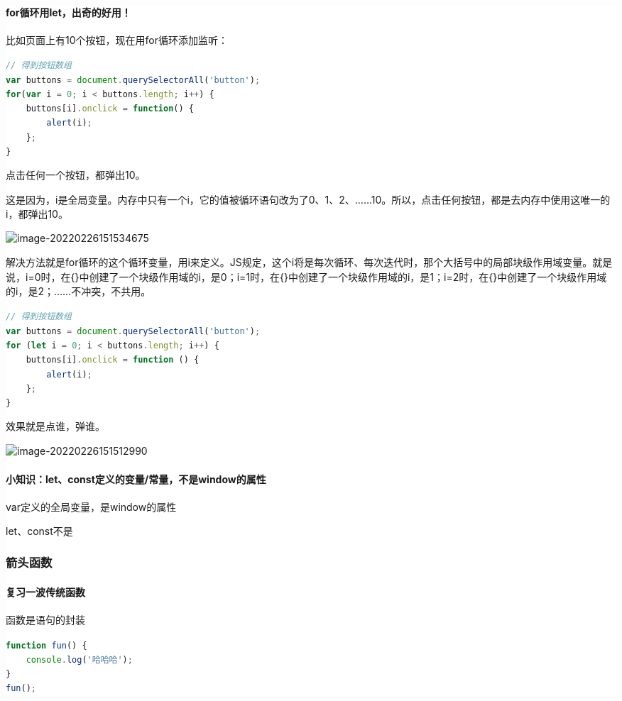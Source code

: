 

#### for循环用let，出奇的好用！

比如页面上有10个按钮，现在用for循环添加监听：

```js
// 得到按钮数组
var buttons = document.querySelectorAll('button');
for(var i = 0; i < buttons.length; i++) {
    buttons[i].onclick = function() {
        alert(i);
    };
}
```

点击任何一个按钮，都弹出10。

这是因为，i是全局变量。内存中只有一个i，它的值被循环语句改为了0、1、2、……10。所以，点击任何按钮，都是去内存中使用这唯一的i，都弹出10。

![image-20220226151534675](assets/image-20220226151534675.png)



解决方法就是for循环的这个循环变量，用i来定义。JS规定，这个i将是每次循环、每次迭代时，那个大括号中的局部块级作用域变量。就是说，i=0时，在{}中创建了一个块级作用域的i，是0；i=1时，在{}中创建了一个块级作用域的i，是1；i=2时，在{}中创建了一个块级作用域的i，是2；……不冲突，不共用。

```js
// 得到按钮数组
var buttons = document.querySelectorAll('button');
for (let i = 0; i < buttons.length; i++) {
    buttons[i].onclick = function () {
        alert(i);
    };
}
```

效果就是点谁，弹谁。

![image-20220226151512990](assets/image-20220226151512990.png)

#### 小知识：let、const定义的变量/常量，不是window的属性

var定义的全局变量，是window的属性

let、const不是







### 箭头函数

#### 复习一波传统函数

函数是语句的封装

```js
function fun() {
    console.log('哈哈哈');
}
fun();
```

